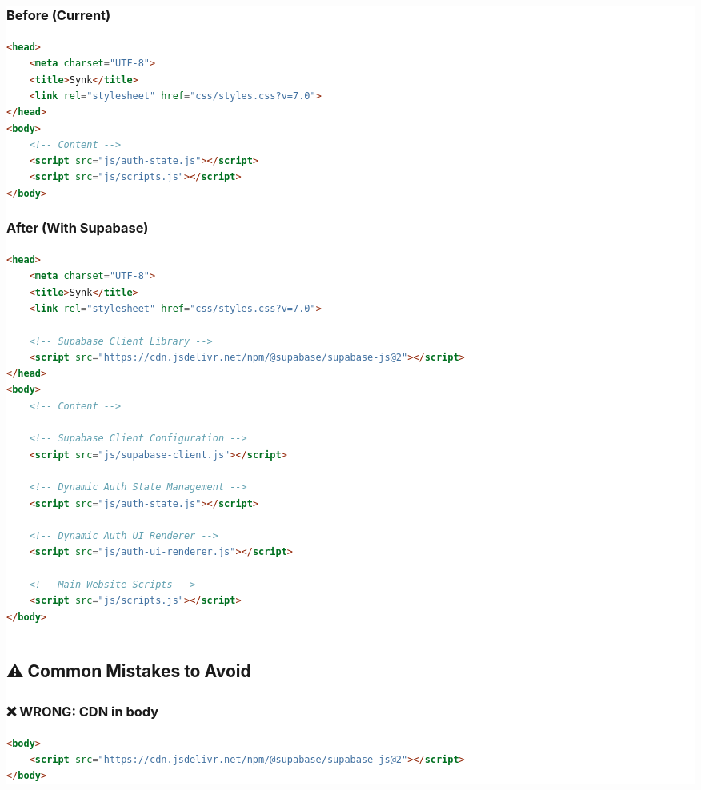 ### Before (Current)
```html
<head>
    <meta charset="UTF-8">
    <title>Synk</title>
    <link rel="stylesheet" href="css/styles.css?v=7.0">
</head>
<body>
    <!-- Content -->
    <script src="js/auth-state.js"></script>
    <script src="js/scripts.js"></script>
</body>
```

### After (With Supabase)
```html
<head>
    <meta charset="UTF-8">
    <title>Synk</title>
    <link rel="stylesheet" href="css/styles.css?v=7.0">
    
    <!-- Supabase Client Library -->
    <script src="https://cdn.jsdelivr.net/npm/@supabase/supabase-js@2"></script>
</head>
<body>
    <!-- Content -->
    
    <!-- Supabase Client Configuration -->
    <script src="js/supabase-client.js"></script>
    
    <!-- Dynamic Auth State Management -->
    <script src="js/auth-state.js"></script>
    
    <!-- Dynamic Auth UI Renderer -->
    <script src="js/auth-ui-renderer.js"></script>
    
    <!-- Main Website Scripts -->
    <script src="js/scripts.js"></script>
</body>
```

---

## ⚠️ Common Mistakes to Avoid

### ❌ WRONG: CDN in body
```html
<body>
    <script src="https://cdn.jsdelivr.net/npm/@supabase/supabase-js@2"></script>
</body>
```
